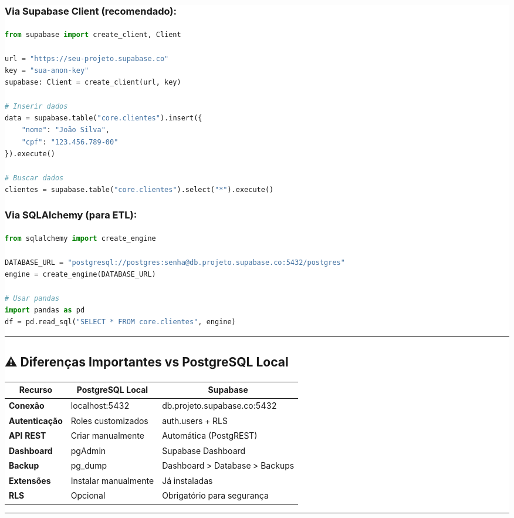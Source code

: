 ### Via Supabase Client (recomendado):

```python
from supabase import create_client, Client

url = "https://seu-projeto.supabase.co"
key = "sua-anon-key"
supabase: Client = create_client(url, key)

# Inserir dados
data = supabase.table("core.clientes").insert({
    "nome": "João Silva",
    "cpf": "123.456.789-00"
}).execute()

# Buscar dados
clientes = supabase.table("core.clientes").select("*").execute()
```

### Via SQLAlchemy (para ETL):

```python
from sqlalchemy import create_engine

DATABASE_URL = "postgresql://postgres:senha@db.projeto.supabase.co:5432/postgres"
engine = create_engine(DATABASE_URL)

# Usar pandas
import pandas as pd
df = pd.read_sql("SELECT * FROM core.clientes", engine)
```

---

## ⚠️ Diferenças Importantes vs PostgreSQL Local

| Recurso | PostgreSQL Local | Supabase |
|---------|------------------|----------|
| **Conexão** | localhost:5432 | db.projeto.supabase.co:5432 |
| **Autenticação** | Roles customizados | auth.users + RLS |
| **API REST** | Criar manualmente | Automática (PostgREST) |
| **Dashboard** | pgAdmin | Supabase Dashboard |
| **Backup** | pg_dump | Dashboard > Database > Backups |
| **Extensões** | Instalar manualmente | Já instaladas |
| **RLS** | Opcional | Obrigatório para segurança |

---
